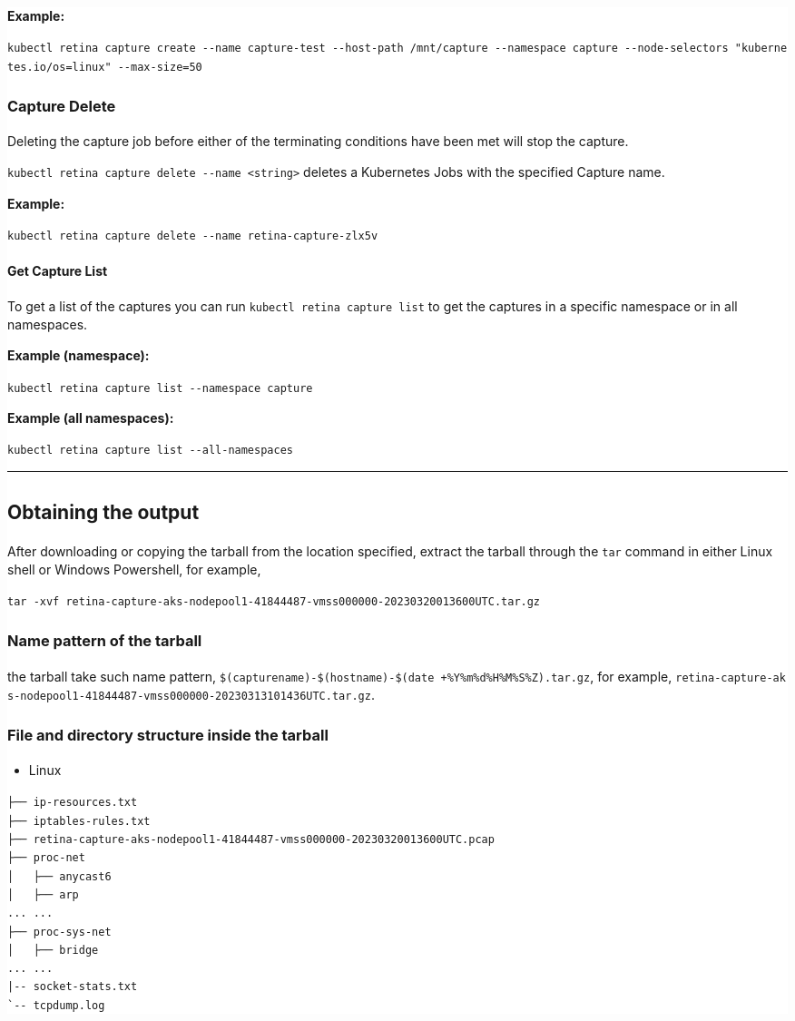 **Example:**

`kubectl retina capture create --name capture-test --host-path /mnt/capture --namespace capture --node-selectors "kubernetes.io/os=linux" --max-size=50`

### Capture Delete

Deleting the capture job before either of the terminating conditions have been met will stop the capture.

`kubectl retina capture delete --name <string>` deletes a Kubernetes Jobs with the specified Capture name.

**Example:**

`kubectl retina capture delete --name retina-capture-zlx5v`

#### Get Capture List

To get a list of the captures you can run `kubectl retina capture list` to get the captures in a specific namespace or in all namespaces.

**Example (namespace):**

`kubectl retina capture list --namespace capture`

**Example (all namespaces):**

`kubectl retina capture list --all-namespaces`

---

## Obtaining the output

After downloading or copying the tarball from the location specified, extract the tarball through the `tar` command in either Linux shell or Windows Powershell, for example,

```shell
tar -xvf retina-capture-aks-nodepool1-41844487-vmss000000-20230320013600UTC.tar.gz
```

### Name pattern of the tarball

the tarball take such name pattern, `$(capturename)-$(hostname)-$(date +%Y%m%d%H%M%S%Z).tar.gz`, for example, `retina-capture-aks-nodepool1-41844487-vmss000000-20230313101436UTC.tar.gz`.

### File and directory structure inside the tarball

- Linux

```text
├── ip-resources.txt
├── iptables-rules.txt
├── retina-capture-aks-nodepool1-41844487-vmss000000-20230320013600UTC.pcap
├── proc-net
│   ├── anycast6
│   ├── arp
... ...
├── proc-sys-net
│   ├── bridge
... ...
|-- socket-stats.txt
`-- tcpdump.log
```
